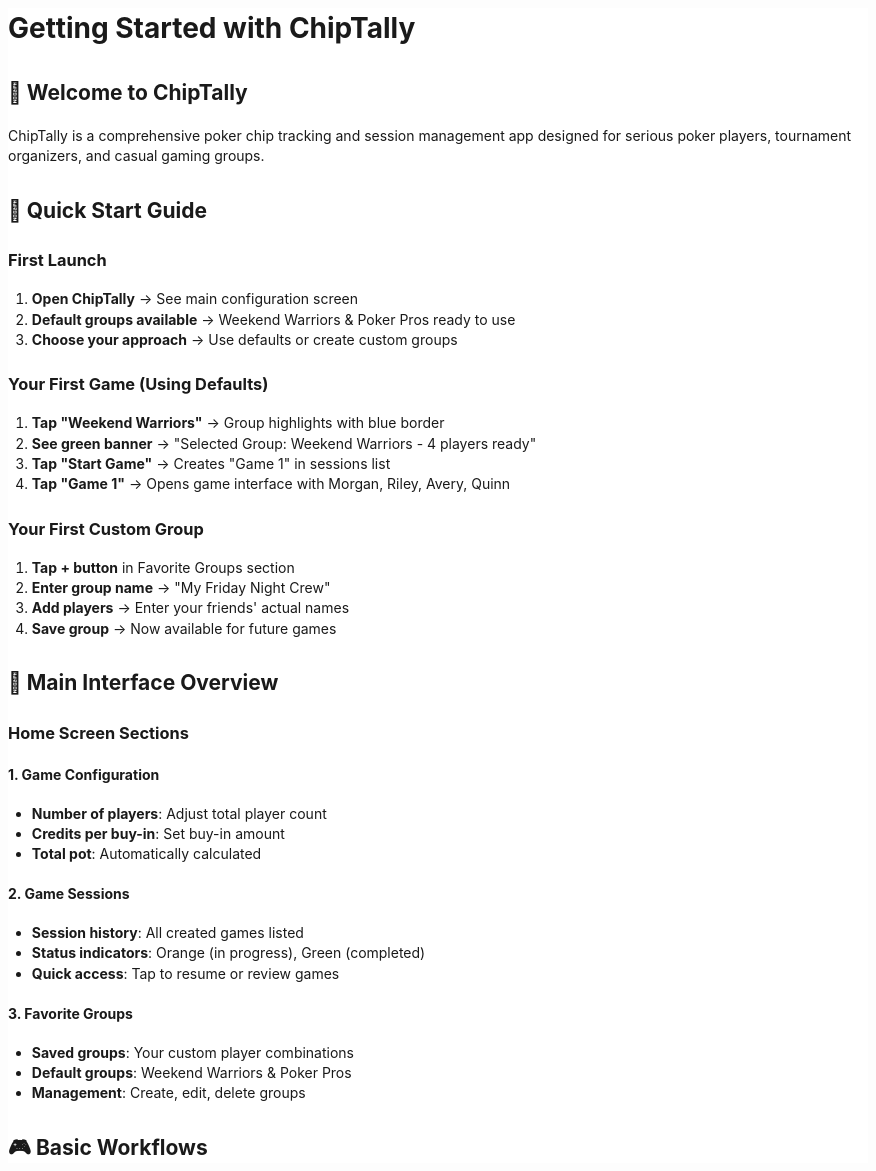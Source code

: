 # Getting Started with ChipTally

## 🎯 Welcome to ChipTally

ChipTally is a comprehensive poker chip tracking and session management app designed for serious poker players, tournament organizers, and casual gaming groups.

## 🚀 Quick Start Guide

### **First Launch**
1. **Open ChipTally** → See main configuration screen
2. **Default groups available** → Weekend Warriors & Poker Pros ready to use
3. **Choose your approach** → Use defaults or create custom groups

### **Your First Game (Using Defaults)**
1. **Tap "Weekend Warriors"** → Group highlights with blue border
2. **See green banner** → "Selected Group: Weekend Warriors - 4 players ready"
3. **Tap "Start Game"** → Creates "Game 1" in sessions list
4. **Tap "Game 1"** → Opens game interface with Morgan, Riley, Avery, Quinn

### **Your First Custom Group**
1. **Tap + button** in Favorite Groups section
2. **Enter group name** → "My Friday Night Crew"
3. **Add players** → Enter your friends' actual names
4. **Save group** → Now available for future games

## 📱 Main Interface Overview

### **Home Screen Sections**

#### **1. Game Configuration**
- **Number of players**: Adjust total player count
- **Credits per buy-in**: Set buy-in amount
- **Total pot**: Automatically calculated

#### **2. Game Sessions** 
- **Session history**: All created games listed
- **Status indicators**: Orange (in progress), Green (completed)
- **Quick access**: Tap to resume or review games

#### **3. Favorite Groups**
- **Saved groups**: Your custom player combinations
- **Default groups**: Weekend Warriors & Poker Pros
- **Management**: Create, edit, delete groups

## 🎮 Basic Workflows
